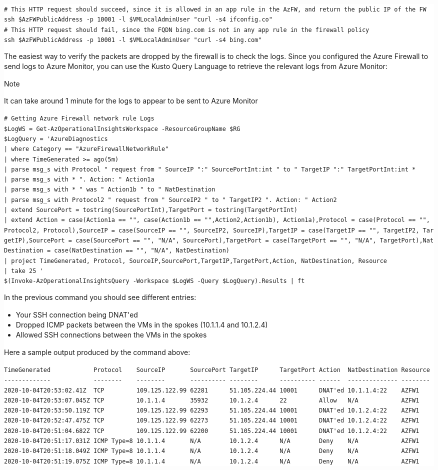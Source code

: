```azurepowershell
# This HTTP request should succeed, since it is allowed in an app rule in the AzFW, and return the public IP of the FW
ssh $AzFWPublicAddress -p 10001 -l $VMLocalAdminUser "curl -s4 ifconfig.co"
# This HTTP request should fail, since the FQDN bing.com is not in any app rule in the firewall policy
ssh $AzFWPublicAddress -p 10001 -l $VMLocalAdminUser "curl -s4 bing.com"
```

The easiest way to verify the packets are dropped by the firewall is to check the logs. Since you configured the Azure Firewall to send logs to Azure Monitor, you can use the Kusto Query Language to retrieve the relevant logs from Azure Monitor:

> [!NOTE]
> It can take around 1 minute for the logs to appear to be sent to Azure Monitor

```azurepowershell
# Getting Azure Firewall network rule Logs
$LogWS = Get-AzOperationalInsightsWorkspace -ResourceGroupName $RG
$LogQuery = 'AzureDiagnostics
| where Category == "AzureFirewallNetworkRule"
| where TimeGenerated >= ago(5m)
| parse msg_s with Protocol " request from " SourceIP ":" SourcePortInt:int " to " TargetIP ":" TargetPortInt:int *
| parse msg_s with * ". Action: " Action1a
| parse msg_s with * " was " Action1b " to " NatDestination
| parse msg_s with Protocol2 " request from " SourceIP2 " to " TargetIP2 ". Action: " Action2
| extend SourcePort = tostring(SourcePortInt),TargetPort = tostring(TargetPortInt)
| extend Action = case(Action1a == "", case(Action1b == "",Action2,Action1b), Action1a),Protocol = case(Protocol == "", Protocol2, Protocol),SourceIP = case(SourceIP == "", SourceIP2, SourceIP),TargetIP = case(TargetIP == "", TargetIP2, TargetIP),SourcePort = case(SourcePort == "", "N/A", SourcePort),TargetPort = case(TargetPort == "", "N/A", TargetPort),NatDestination = case(NatDestination == "", "N/A", NatDestination)
| project TimeGenerated, Protocol, SourceIP,SourcePort,TargetIP,TargetPort,Action, NatDestination, Resource
| take 25 '
$(Invoke-AzOperationalInsightsQuery -Workspace $LogWS -Query $LogQuery).Results | ft
```

In the previous command you should see different entries:

* Your SSH connection being DNAT'ed
* Dropped ICMP packets between the VMs in the spokes (10.1.1.4 and 10.1.2.4)
* Allowed SSH connections between the VMs in the spokes

Here a sample output produced by the command above:

```
TimeGenerated            Protocol    SourceIP       SourcePort TargetIP      TargetPort Action  NatDestination Resource
-------------            --------    --------       ---------- --------      ---------- ------  -------------- --------
2020-10-04T20:53:02.41Z  TCP         109.125.122.99 62281      51.105.224.44 10001      DNAT'ed 10.1.1.4:22    AZFW1
2020-10-04T20:53:07.045Z TCP         10.1.1.4       35932      10.1.2.4      22         Allow   N/A            AZFW1
2020-10-04T20:53:50.119Z TCP         109.125.122.99 62293      51.105.224.44 10001      DNAT'ed 10.1.2.4:22    AZFW1
2020-10-04T20:52:47.475Z TCP         109.125.122.99 62273      51.105.224.44 10001      DNAT'ed 10.1.2.4:22    AZFW1
2020-10-04T20:51:04.682Z TCP         109.125.122.99 62200      51.105.224.44 10001      DNAT'ed 10.1.2.4:22    AZFW1
2020-10-04T20:51:17.031Z ICMP Type=8 10.1.1.4       N/A        10.1.2.4      N/A        Deny    N/A            AZFW1
2020-10-04T20:51:18.049Z ICMP Type=8 10.1.1.4       N/A        10.1.2.4      N/A        Deny    N/A            AZFW1
2020-10-04T20:51:19.075Z ICMP Type=8 10.1.1.4       N/A        10.1.2.4      N/A        Deny    N/A            AZFW1
```